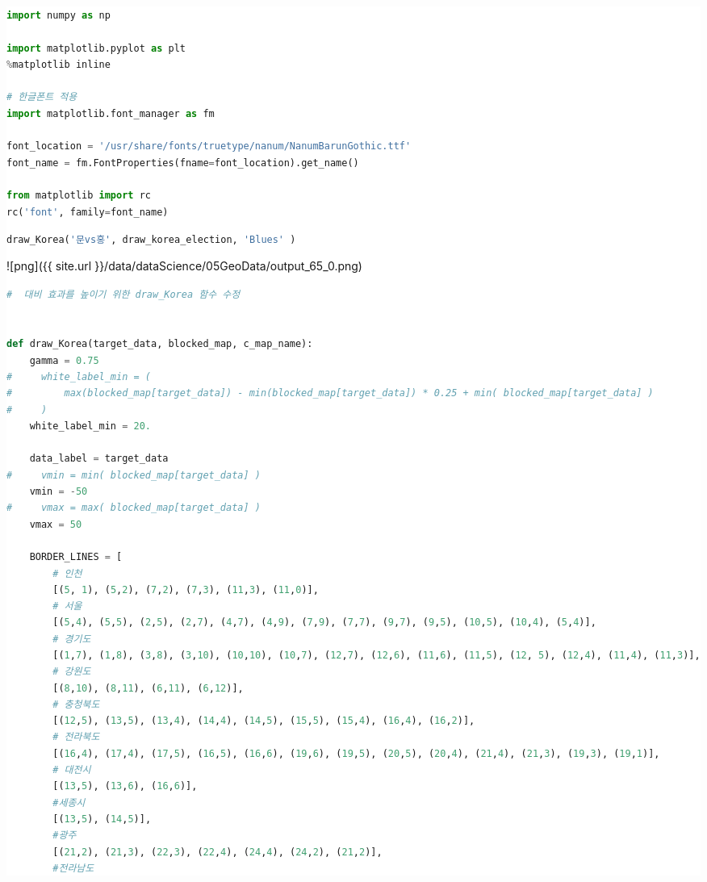 
```python
import numpy as np

import matplotlib.pyplot as plt
%matplotlib inline

# 한글폰트 적용
import matplotlib.font_manager as fm

font_location = '/usr/share/fonts/truetype/nanum/NanumBarunGothic.ttf'
font_name = fm.FontProperties(fname=font_location).get_name()

from matplotlib import rc
rc('font', family=font_name)
```


```python
draw_Korea('문vs홍', draw_korea_election, 'Blues' )
```


![png]({{ site.url }}/data/dataScience/05GeoData/output_65_0.png)



```python
#  대비 효과를 높이기 위한 draw_Korea 함수 수정


def draw_Korea(target_data, blocked_map, c_map_name):
    gamma = 0.75
#     white_label_min = (
#         max(blocked_map[target_data]) - min(blocked_map[target_data]) * 0.25 + min( blocked_map[target_data] )        
#     )
    white_label_min = 20.

    data_label = target_data
#     vmin = min( blocked_map[target_data] )
    vmin = -50
#     vmax = max( blocked_map[target_data] )
    vmax = 50

    BORDER_LINES = [
        # 인천
        [(5, 1), (5,2), (7,2), (7,3), (11,3), (11,0)],
        # 서울
        [(5,4), (5,5), (2,5), (2,7), (4,7), (4,9), (7,9), (7,7), (9,7), (9,5), (10,5), (10,4), (5,4)],
        # 경기도
        [(1,7), (1,8), (3,8), (3,10), (10,10), (10,7), (12,7), (12,6), (11,6), (11,5), (12, 5), (12,4), (11,4), (11,3)],
        # 강원도
        [(8,10), (8,11), (6,11), (6,12)],
        # 충청북도
        [(12,5), (13,5), (13,4), (14,4), (14,5), (15,5), (15,4), (16,4), (16,2)],
        # 전라북도
        [(16,4), (17,4), (17,5), (16,5), (16,6), (19,6), (19,5), (20,5), (20,4), (21,4), (21,3), (19,3), (19,1)],
        # 대전시
        [(13,5), (13,6), (16,6)],
        #세종시
        [(13,5), (14,5)],
        #광주
        [(21,2), (21,3), (22,3), (22,4), (24,4), (24,2), (21,2)],
        #전라남도
```